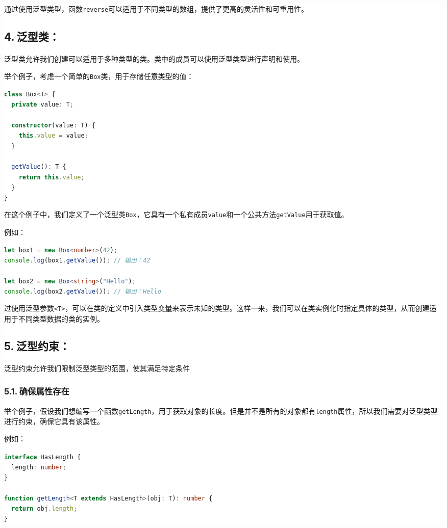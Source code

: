 通过使用泛型类型，函数`reverse`可以适用于不同类型的数组，提供了更高的灵活性和可重用性。

## 4. 泛型类：

泛型类允许我们创建可以适用于多种类型的类。类中的成员可以使用泛型类型进行声明和使用。

举个例子，考虑一个简单的`Box`类，用于存储任意类型的值：

```typescript
class Box<T> {
  private value: T;

  constructor(value: T) {
    this.value = value;
  }

  getValue(): T {
    return this.value;
  }
}

```

在这个例子中，我们定义了一个泛型类`Box`，它具有一个私有成员`value`和一个公共方法`getValue`用于获取值。

例如：

```typescript
let box1 = new Box<number>(42);
console.log(box1.getValue()); // 输出：42

let box2 = new Box<string>("Hello");
console.log(box2.getValue()); // 输出：Hello
```

过使用泛型参数`<T>`，可以在类的定义中引入类型变量来表示未知的类型。这样一来，我们可以在类实例化时指定具体的类型，从而创建适用于不同类型数据的类的实例。

## 5. 泛型约束：

泛型约束允许我们限制泛型类型的范围，使其满足特定条件

### 5.1. 确保属性存在

举个例子，假设我们想编写一个函数`getLength`，用于获取对象的长度。但是并不是所有的对象都有`length`属性，所以我们需要对泛型类型进行约束，确保它具有该属性。

例如：

```typescript
interface HasLength {
  length: number;
}

function getLength<T extends HasLength>(obj: T): number {
  return obj.length;
}
```

